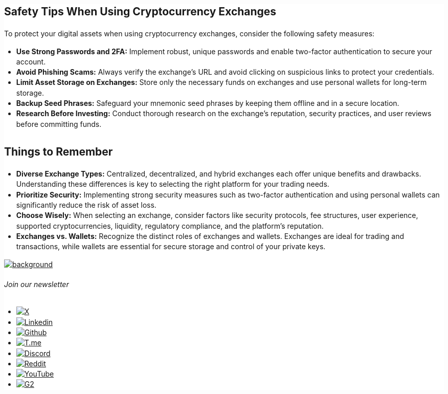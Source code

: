 Safety Tips When Using Cryptocurrency Exchanges
-----------------------------------------------

To protect your digital assets when using cryptocurrency exchanges, consider the following safety measures:

* **Use Strong Passwords and 2FA:** Implement robust, unique passwords and enable two-factor authentication to secure your account.
* **Avoid Phishing Scams:** Always verify the exchange’s URL and avoid clicking on suspicious links to protect your credentials.
* **Limit Asset Storage on Exchanges:** Store only the necessary funds on exchanges and use personal wallets for long-term storage.
* **Backup Seed Phrases:** Safeguard your mnemonic seed phrases by keeping them offline and in a secure location.
* **Research Before Investing:** Conduct thorough research on the exchange’s reputation, security practices, and user reviews before committing funds.

Things to Remember
------------------

* **Diverse Exchange Types:** Centralized, decentralized, and hybrid exchanges each offer unique benefits and drawbacks. Understanding these differences is key to selecting the right platform for your trading needs.
* **Prioritize Security:** Implementing strong security measures such as two-factor authentication and using personal wallets can significantly reduce the risk of asset loss.
* **Choose Wisely:** When selecting an exchange, consider factors like security protocols, fee structures, user experience, supported cryptocurrencies, liquidity, regulatory compliance, and the platform’s reputation.
* **Exchanges vs. Wallets:** Recognize the distinct roles of exchanges and wallets. Exchanges are ideal for trading and transactions, while wallets are essential for secure storage and control of your private keys.

[![background](https://cdn.sanity.io/images/o65xz72l/production/99475f0760777c30125556b2707e1e8f77f2fba0-179x42.svg)](/)

###### Join our newsletter

* [![X](https://cdn.sanity.io/images/o65xz72l/production/89a93ecdd3eaa62f0d2bad091ff6d92a31e9c372-28x28.svg)](https://twitter.com/realcoinapi "X")
* [![Linkedin](https://cdn.sanity.io/images/o65xz72l/production/be666e8656abe83e43c1db9a3ab76d44b9af5cb5-28x28.svg)](https://www.linkedin.com/company/coinapi "Linkedin")
* [![Github](https://cdn.sanity.io/images/o65xz72l/production/80703d2d9baaef7e7f5471a54a720b9383a63aab-28x28.svg)](https://github.com/coinapi/coinapi-sdk "Github")
* [![T.me](https://cdn.sanity.io/images/o65xz72l/production/39be23a1db383ad12c3e9d4bebae9bc77bf59b8b-28x28.svg)](https://t.me/coinapiofficial "T.me")
* [![Discord](https://cdn.sanity.io/images/o65xz72l/production/9862f060f9b89536f18d4e8770a11bfb00c3e3fd-30x28.svg)](https://discord.gg/vgJbjjsVaC "Discord")
* [![Reddit](https://cdn.sanity.io/images/o65xz72l/production/d02e41d1eab87d289f2bc6a390bcd0c7def1b7ac-30x28.svg)](https://www.reddit.com/r/CoinAPI/ "Reddit")
* [![YouTube](https://cdn.sanity.io/images/o65xz72l/production/535425f0f99df8b6173d663721f8941430d637b2-28x28.svg)](https://www.youtube.com/@CoinAPI_Official "YouTube")
* [![G2](/_next/image?url=https%3A%2F%2Fcdn.sanity.io%2Fimages%2Fo65xz72l%2Fproduction%2F4b1d455c2cab4bf625e7cc96a1b74695c0b3c4bc-28x28.png&w=64&q=75)](https://www.g2.com/products/coinapi/reviews "G2")
